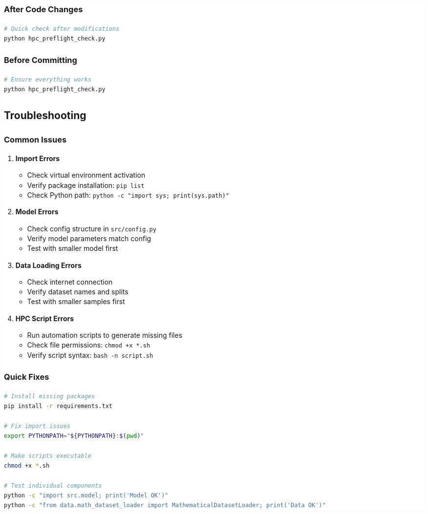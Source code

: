 ### **After Code Changes**
```bash
# Quick check after modifications
python hpc_preflight_check.py
```

### **Before Committing**
```bash
# Ensure everything works
python hpc_preflight_check.py
```

## Troubleshooting

### **Common Issues**

1. **Import Errors**
   - Check virtual environment activation
   - Verify package installation: `pip list`
   - Check Python path: `python -c "import sys; print(sys.path)"`

2. **Model Errors**
   - Check config structure in `src/config.py`
   - Verify model parameters match config
   - Test with smaller model first

3. **Data Loading Errors**
   - Check internet connection
   - Verify dataset names and splits
   - Test with smaller samples first

4. **HPC Script Errors**
   - Run automation scripts to generate missing files
   - Check file permissions: `chmod +x *.sh`
   - Verify script syntax: `bash -n script.sh`

### **Quick Fixes**

```bash
# Install missing packages
pip install -r requirements.txt

# Fix import issues
export PYTHONPATH="${PYTHONPATH}:$(pwd)"

# Make scripts executable
chmod +x *.sh

# Test individual components
python -c "import src.model; print('Model OK')"
python -c "from data.math_dataset_loader import MathematicalDatasetLoader; print('Data OK')"
```
